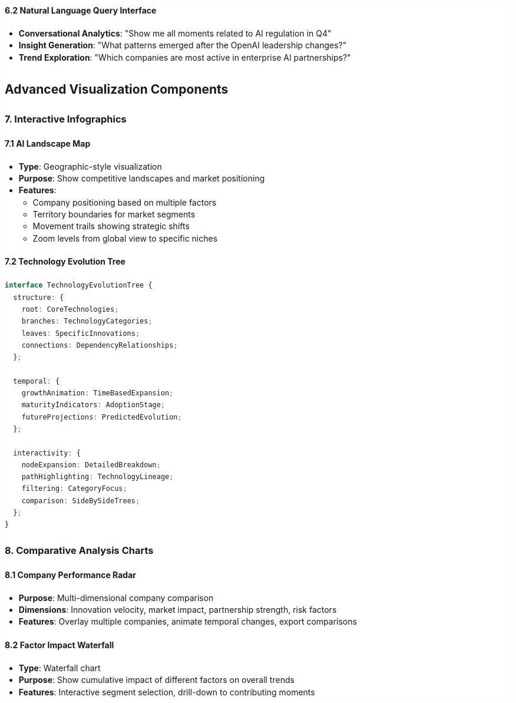#### 6.2 Natural Language Query Interface
- **Conversational Analytics**: "Show me all moments related to AI regulation in Q4"
- **Insight Generation**: "What patterns emerged after the OpenAI leadership changes?"
- **Trend Exploration**: "Which companies are most active in enterprise AI partnerships?"

## Advanced Visualization Components

### 7. Interactive Infographics

#### 7.1 AI Landscape Map
- **Type**: Geographic-style visualization
- **Purpose**: Show competitive landscapes and market positioning
- **Features**:
  - Company positioning based on multiple factors
  - Territory boundaries for market segments
  - Movement trails showing strategic shifts
  - Zoom levels from global view to specific niches

#### 7.2 Technology Evolution Tree
```typescript
interface TechnologyEvolutionTree {
  structure: {
    root: CoreTechnologies;
    branches: TechnologyCategories;
    leaves: SpecificInnovations;
    connections: DependencyRelationships;
  };
  
  temporal: {
    growthAnimation: TimeBasedExpansion;
    maturityIndicators: AdoptionStage;
    futureProjections: PredictedEvolution;
  };
  
  interactivity: {
    nodeExpansion: DetailedBreakdown;
    pathHighlighting: TechnologyLineage;
    filtering: CategoryFocus;
    comparison: SideBySideTrees;
  };
}
```

### 8. Comparative Analysis Charts

#### 8.1 Company Performance Radar
- **Purpose**: Multi-dimensional company comparison
- **Dimensions**: Innovation velocity, market impact, partnership strength, risk factors
- **Features**: Overlay multiple companies, animate temporal changes, export comparisons

#### 8.2 Factor Impact Waterfall
- **Type**: Waterfall chart
- **Purpose**: Show cumulative impact of different factors on overall trends
- **Features**: Interactive segment selection, drill-down to contributing moments

